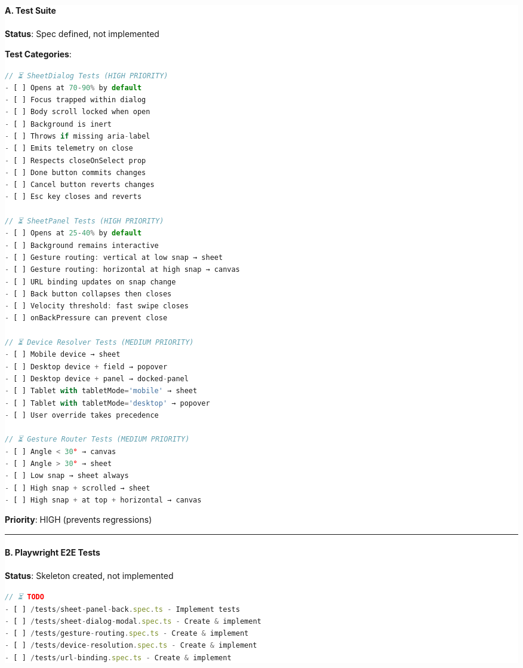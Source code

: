 #### **A. Test Suite**

**Status**: Spec defined, not implemented

**Test Categories**:

```typescript
// ⏳ SheetDialog Tests (HIGH PRIORITY)
- [ ] Opens at 70-90% by default
- [ ] Focus trapped within dialog
- [ ] Body scroll locked when open
- [ ] Background is inert
- [ ] Throws if missing aria-label
- [ ] Emits telemetry on close
- [ ] Respects closeOnSelect prop
- [ ] Done button commits changes
- [ ] Cancel button reverts changes
- [ ] Esc key closes and reverts

// ⏳ SheetPanel Tests (HIGH PRIORITY)
- [ ] Opens at 25-40% by default
- [ ] Background remains interactive
- [ ] Gesture routing: vertical at low snap → sheet
- [ ] Gesture routing: horizontal at high snap → canvas
- [ ] URL binding updates on snap change
- [ ] Back button collapses then closes
- [ ] Velocity threshold: fast swipe closes
- [ ] onBackPressure can prevent close

// ⏳ Device Resolver Tests (MEDIUM PRIORITY)
- [ ] Mobile device → sheet
- [ ] Desktop device + field → popover
- [ ] Desktop device + panel → docked-panel
- [ ] Tablet with tabletMode='mobile' → sheet
- [ ] Tablet with tabletMode='desktop' → popover
- [ ] User override takes precedence

// ⏳ Gesture Router Tests (MEDIUM PRIORITY)
- [ ] Angle < 30° → canvas
- [ ] Angle > 30° → sheet
- [ ] Low snap → sheet always
- [ ] High snap + scrolled → sheet
- [ ] High snap + at top + horizontal → canvas
```

**Priority**: HIGH (prevents regressions)

---

#### **B. Playwright E2E Tests**

**Status**: Skeleton created, not implemented

```typescript
// ⏳ TODO
- [ ] /tests/sheet-panel-back.spec.ts - Implement tests
- [ ] /tests/sheet-dialog-modal.spec.ts - Create & implement
- [ ] /tests/gesture-routing.spec.ts - Create & implement
- [ ] /tests/device-resolution.spec.ts - Create & implement
- [ ] /tests/url-binding.spec.ts - Create & implement
```
